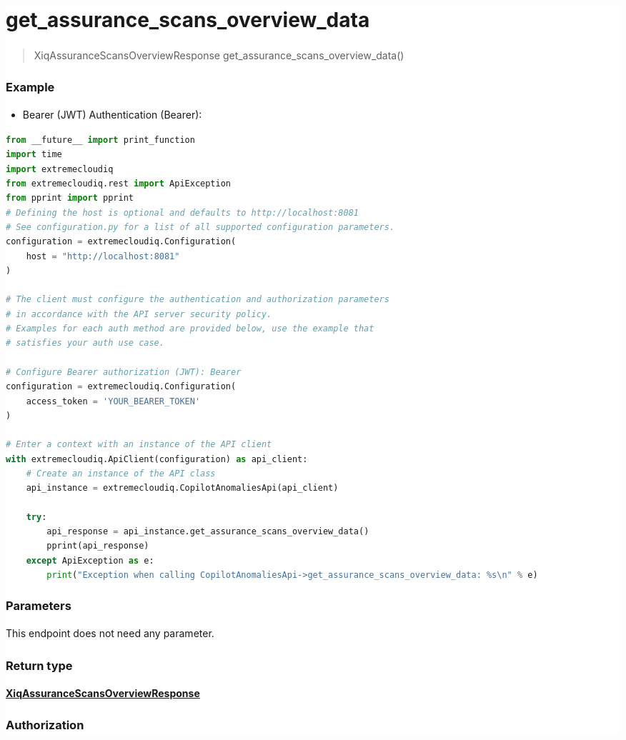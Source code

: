 # **get_assurance_scans_overview_data**
> XiqAssuranceScansOverviewResponse get_assurance_scans_overview_data()



### Example

* Bearer (JWT) Authentication (Bearer):
```python
from __future__ import print_function
import time
import extremecloudiq
from extremecloudiq.rest import ApiException
from pprint import pprint
# Defining the host is optional and defaults to http://localhost:8081
# See configuration.py for a list of all supported configuration parameters.
configuration = extremecloudiq.Configuration(
    host = "http://localhost:8081"
)

# The client must configure the authentication and authorization parameters
# in accordance with the API server security policy.
# Examples for each auth method are provided below, use the example that
# satisfies your auth use case.

# Configure Bearer authorization (JWT): Bearer
configuration = extremecloudiq.Configuration(
    access_token = 'YOUR_BEARER_TOKEN'
)

# Enter a context with an instance of the API client
with extremecloudiq.ApiClient(configuration) as api_client:
    # Create an instance of the API class
    api_instance = extremecloudiq.CopilotAnomaliesApi(api_client)
    
    try:
        api_response = api_instance.get_assurance_scans_overview_data()
        pprint(api_response)
    except ApiException as e:
        print("Exception when calling CopilotAnomaliesApi->get_assurance_scans_overview_data: %s\n" % e)
```

### Parameters
This endpoint does not need any parameter.

### Return type

[**XiqAssuranceScansOverviewResponse**](XiqAssuranceScansOverviewResponse.md)

### Authorization
